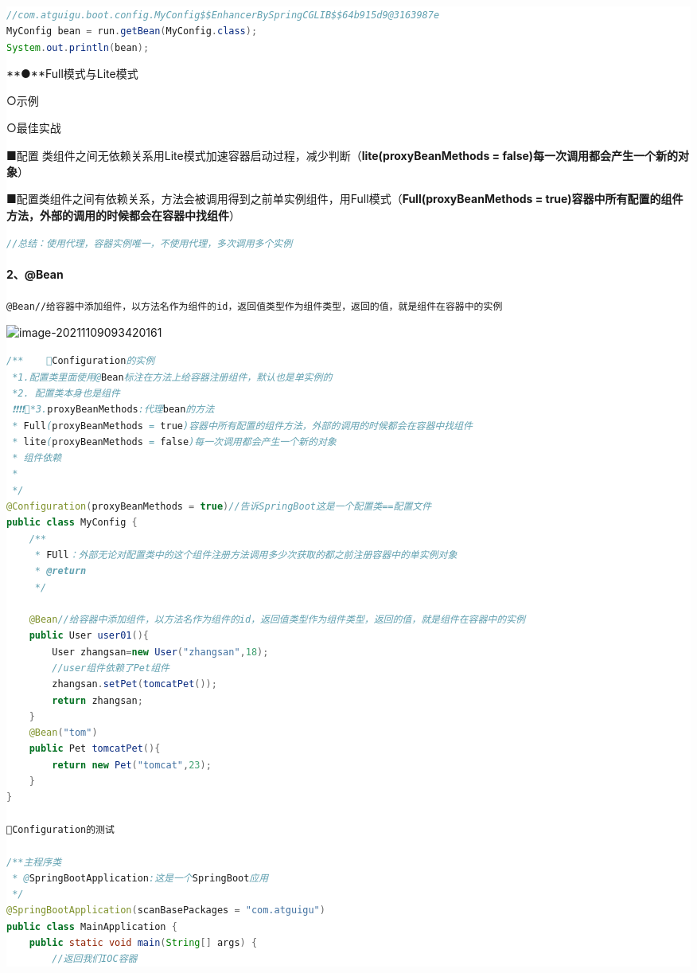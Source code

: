 ```java
//com.atguigu.boot.config.MyConfig$$EnhancerBySpringCGLIB$$64b915d9@3163987e
MyConfig bean = run.getBean(MyConfig.class);
System.out.println(bean);
```

**●**Full模式与Lite模式

○示例

○最佳实战

■配置 类组件之间无依赖关系用Lite模式加速容器启动过程，减少判断（**lite(proxyBeanMethods = false)每一次调用都会产生一个新的对象**）

■配置类组件之间有依赖关系，方法会被调用得到之前单实例组件，用Full模式（**Full(proxyBeanMethods = true)容器中所有配置的组件方法，外部的调用的时候都会在容器中找组件**）

```java
//总结：使用代理，容器实例唯一，不使用代理，多次调用多个实例
```

#### 2、@Bean

```
@Bean//给容器中添加组件，以方法名作为组件的id，返回值类型作为组件类型，返回的值，就是组件在容器中的实例
```

![image-20211109093420161](https://gitee.com/xie-zhiqing1/image/raw/master/typora/image-20211109093420161.png)

```java
/**    👩Configuration的实例
 *1.配置类里面使用@Bean标注在方法上给容器注册组件，默认也是单实例的
 *2. 配置类本身也是组件
 ❗❗❗❗📵*3.proxyBeanMethods:代理bean的方法
 * Full(proxyBeanMethods = true)容器中所有配置的组件方法，外部的调用的时候都会在容器中找组件
 * lite(proxyBeanMethods = false)每一次调用都会产生一个新的对象
 * 组件依赖
 *
 */
@Configuration(proxyBeanMethods = true)//告诉SpringBoot这是一个配置类==配置文件
public class MyConfig {
    /**
     * FUll：外部无论对配置类中的这个组件注册方法调用多少次获取的都之前注册容器中的单实例对象
     * @return
     */

    @Bean//给容器中添加组件，以方法名作为组件的id，返回值类型作为组件类型，返回的值，就是组件在容器中的实例
    public User user01(){
        User zhangsan=new User("zhangsan",18);
        //user组件依赖了Pet组件
        zhangsan.setPet(tomcatPet());
        return zhangsan;
    }
    @Bean("tom")
    public Pet tomcatPet(){
        return new Pet("tomcat",23);
    }
}

👨Configuration的测试
    
/**主程序类
 * @SpringBootApplication:这是一个SpringBoot应用
 */
@SpringBootApplication(scanBasePackages = "com.atguigu")
public class MainApplication {
    public static void main(String[] args) {
        //返回我们IOC容器
```